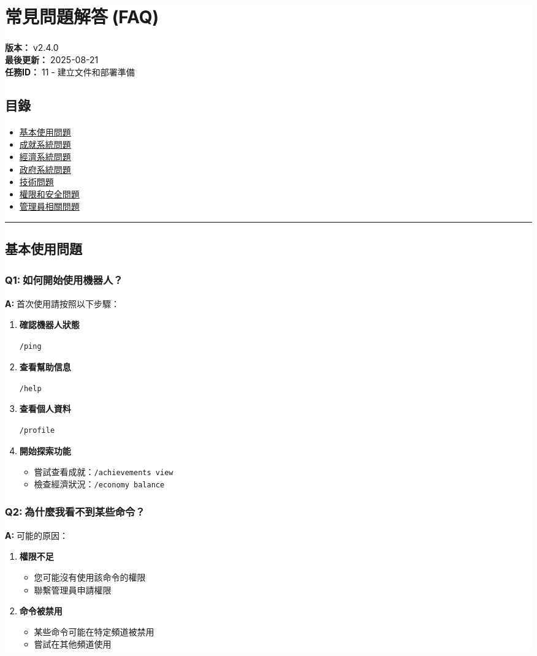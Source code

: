 # 常見問題解答 (FAQ)

**版本：** v2.4.0  
**最後更新：** 2025-08-21  
**任務ID：** 11 - 建立文件和部署準備  

## 目錄

- [基本使用問題](#基本使用問題)
- [成就系統問題](#成就系統問題)
- [經濟系統問題](#經濟系統問題)
- [政府系統問題](#政府系統問題)
- [技術問題](#技術問題)
- [權限和安全問題](#權限和安全問題)
- [管理員相關問題](#管理員相關問題)

---

## 基本使用問題

### Q1: 如何開始使用機器人？

**A:** 首次使用請按照以下步驟：

1. **確認機器人狀態**
   ```
   /ping
   ```

2. **查看幫助信息**
   ```
   /help
   ```

3. **查看個人資料**
   ```
   /profile
   ```

4. **開始探索功能**
   - 嘗試查看成就：`/achievements view`
   - 檢查經濟狀況：`/economy balance`

### Q2: 為什麼我看不到某些命令？

**A:** 可能的原因：

1. **權限不足**
   - 您可能沒有使用該命令的權限
   - 聯繫管理員申請權限

2. **命令被禁用**
   - 某些命令可能在特定頻道被禁用
   - 嘗試在其他頻道使用

